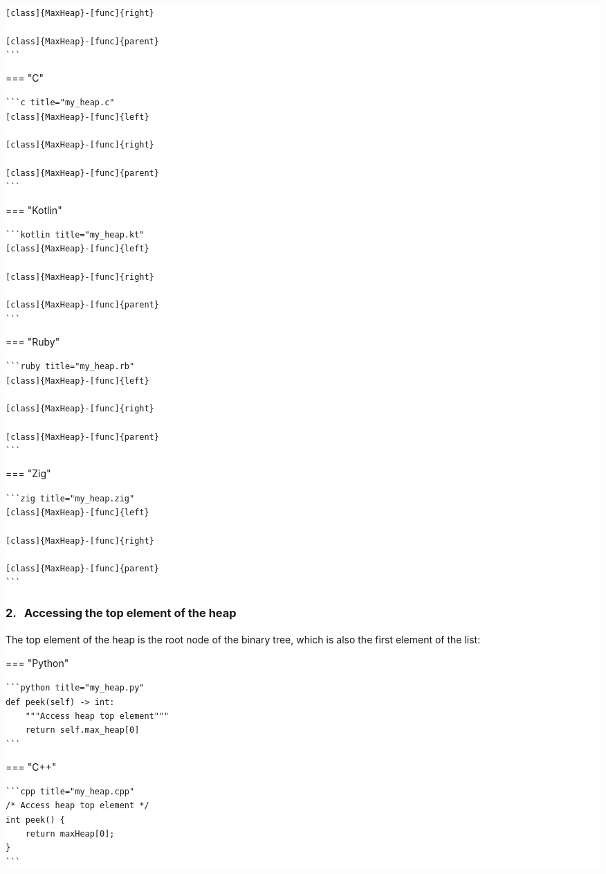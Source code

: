     [class]{MaxHeap}-[func]{right}

    [class]{MaxHeap}-[func]{parent}
    ```

=== "C"

    ```c title="my_heap.c"
    [class]{MaxHeap}-[func]{left}

    [class]{MaxHeap}-[func]{right}

    [class]{MaxHeap}-[func]{parent}
    ```

=== "Kotlin"

    ```kotlin title="my_heap.kt"
    [class]{MaxHeap}-[func]{left}

    [class]{MaxHeap}-[func]{right}

    [class]{MaxHeap}-[func]{parent}
    ```

=== "Ruby"

    ```ruby title="my_heap.rb"
    [class]{MaxHeap}-[func]{left}

    [class]{MaxHeap}-[func]{right}

    [class]{MaxHeap}-[func]{parent}
    ```

=== "Zig"

    ```zig title="my_heap.zig"
    [class]{MaxHeap}-[func]{left}

    [class]{MaxHeap}-[func]{right}

    [class]{MaxHeap}-[func]{parent}
    ```

### 2. &nbsp; Accessing the top element of the heap

The top element of the heap is the root node of the binary tree, which is also the first element of the list:

=== "Python"

    ```python title="my_heap.py"
    def peek(self) -> int:
        """Access heap top element"""
        return self.max_heap[0]
    ```

=== "C++"

    ```cpp title="my_heap.cpp"
    /* Access heap top element */
    int peek() {
        return maxHeap[0];
    }
    ```
